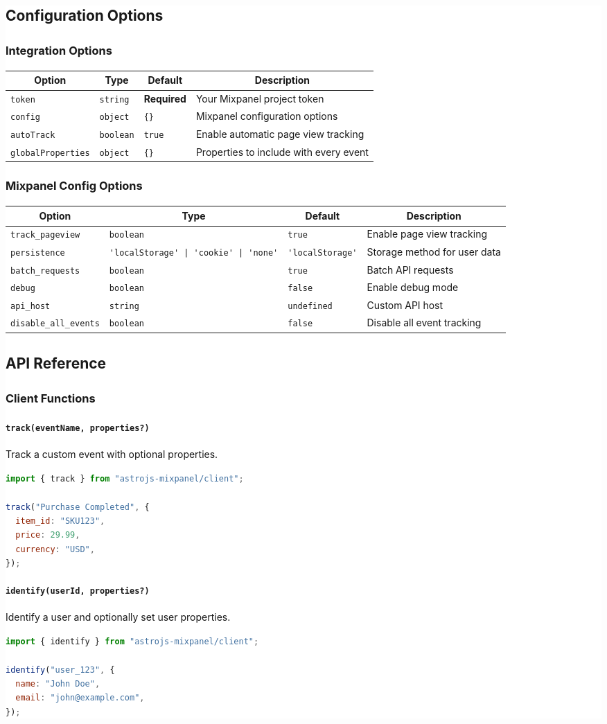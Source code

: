 ## Configuration Options

### Integration Options

| Option             | Type      | Default      | Description                            |
| ------------------ | --------- | ------------ | -------------------------------------- |
| `token`            | `string`  | **Required** | Your Mixpanel project token            |
| `config`           | `object`  | `{}`         | Mixpanel configuration options         |
| `autoTrack`        | `boolean` | `true`       | Enable automatic page view tracking    |
| `globalProperties` | `object`  | `{}`         | Properties to include with every event |

### Mixpanel Config Options

| Option               | Type                                   | Default          | Description                  |
| -------------------- | -------------------------------------- | ---------------- | ---------------------------- |
| `track_pageview`     | `boolean`                              | `true`           | Enable page view tracking    |
| `persistence`        | `'localStorage' \| 'cookie' \| 'none'` | `'localStorage'` | Storage method for user data |
| `batch_requests`     | `boolean`                              | `true`           | Batch API requests           |
| `debug`              | `boolean`                              | `false`          | Enable debug mode            |
| `api_host`           | `string`                               | `undefined`      | Custom API host              |
| `disable_all_events` | `boolean`                              | `false`          | Disable all event tracking   |

## API Reference

### Client Functions

#### `track(eventName, properties?)`

Track a custom event with optional properties.

```javascript
import { track } from "astrojs-mixpanel/client";

track("Purchase Completed", {
  item_id: "SKU123",
  price: 29.99,
  currency: "USD",
});
```

#### `identify(userId, properties?)`

Identify a user and optionally set user properties.

```javascript
import { identify } from "astrojs-mixpanel/client";

identify("user_123", {
  name: "John Doe",
  email: "john@example.com",
});
```
